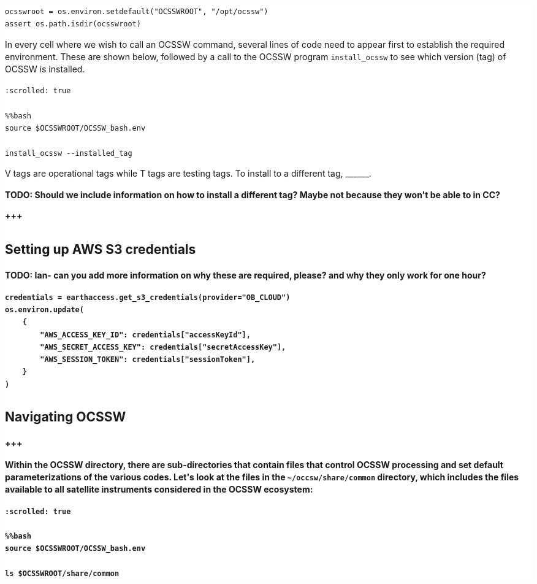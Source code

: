 [magic]: https://ipython.readthedocs.io/en/stable/interactive/magics.html#built-in-magic-commands

```{code-cell} ipython3
ocsswroot = os.environ.setdefault("OCSSWROOT", "/opt/ocssw")
assert os.path.isdir(ocsswroot)
```

In every cell where we wish to call an OCSSW command, several lines of code need to appear first to establish the required environment. These are shown below, followed by a call to the OCSSW program `install_ocssw` to see which version (tag) of OCSSW is installed.

```{code-cell} ipython3
:scrolled: true

%%bash
source $OCSSWROOT/OCSSW_bash.env

install_ocssw --installed_tag
```

V tags are operational tags while T tags are testing tags. To install to a different tag, ______.

<b>TODO: Should we include information on how to install a different tag? Maybe not because they won't be able to in CC?

+++

## Setting up AWS S3 credentials

<b> TODO: Ian- can you add more information on why these are required, please? and why they only work for one hour?

```{code-cell} ipython3
credentials = earthaccess.get_s3_credentials(provider="OB_CLOUD")
os.environ.update(
    {
        "AWS_ACCESS_KEY_ID": credentials["accessKeyId"],
        "AWS_SECRET_ACCESS_KEY": credentials["secretAccessKey"],
        "AWS_SESSION_TOKEN": credentials["sessionToken"],
    }
)
```

## Navigating OCSSW

+++

Within the OCSSW directory, there are sub-directories that contain files that control OCSSW processing and set default parameterizations of the various codes. Let's look at the files in the `~/occsw/share/common` directory, which includes the files available to all satellite instruments considered in the OCSSW ecosystem:

```{code-cell} ipython3
:scrolled: true

%%bash
source $OCSSWROOT/OCSSW_bash.env

ls $OCSSWROOT/share/common
```


[edl]: https://urs.earthdata.nasa.gov/
[oci-data-access]: https://oceancolor.gsfc.nasa.gov/resources/docs/tutorials/notebooks/oci_data_access/
[ocssw_install]: https://oceancolor.gsfc.nasa.gov/resources/docs/tutorials/notebooks/oci_ocssw_install/
[seadas]: https://seadas.gsfc.nasa.gov/
[ocssw]: https://oceandata.sci.gsfc.nasa.gov/ocssw
[Rrs Algorithm Theoretrical Basis Document]: https://www.earthdata.nasa.gov/apt/documents/rrs/v1.1
[tutorials]: https://oceancolor.gsfc.nasa.gov/resources/docs/tutorials/
[l2flags]: https://oceancolor.gsfc.nasa.gov/resources/atbd/ocl2flags/